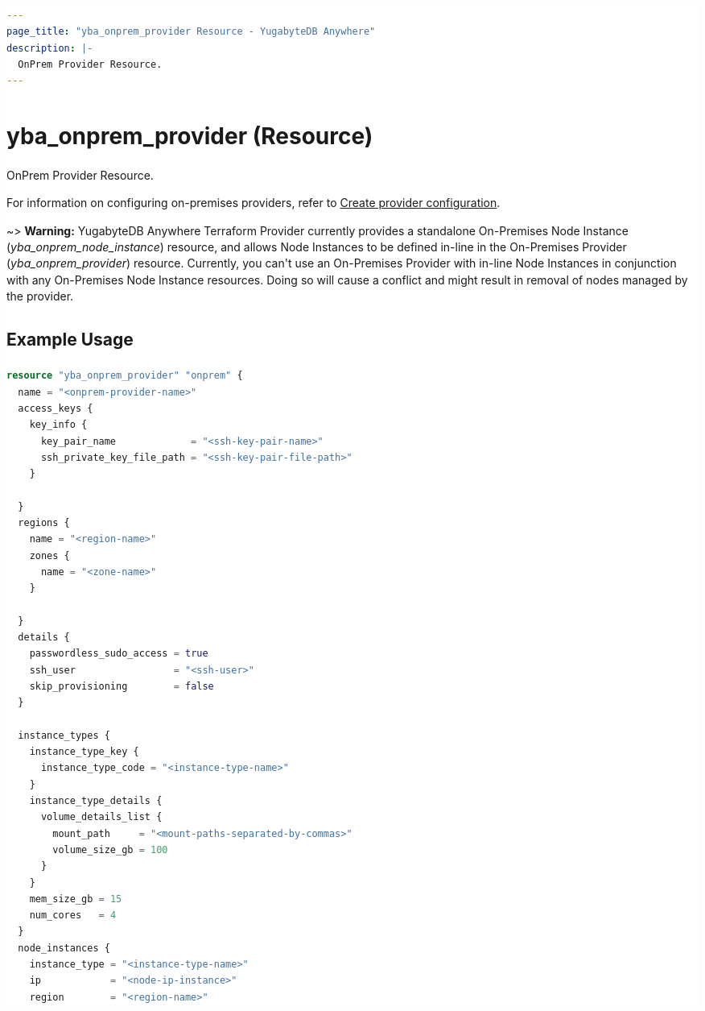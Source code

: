 ```yaml
---
page_title: "yba_onprem_provider Resource - YugabyteDB Anywhere"
description: |-
  OnPrem Provider Resource.
---
```


# yba_onprem_provider (Resource)

OnPrem Provider Resource.

For information on configuring on-premises providers, refer to [Create provider configuration](https://docs.yugabyte.com/preview/yugabyte-platform/configure-yugabyte-platform/set-up-cloud-provider/on-premises/).

~> **Warning:** YugabyteDB Anywhere Terraform Provider currently provides a standalone On-Premises Node Instance (*yba_onprem_node_instance*) resource, and allows Node Instances to be defined in-line in the On-Premises Provider (*yba_onprem_provider*) resource. Currently, you can't use an On-Premises Provider with in-line Node Instances in conjunction with any On-Premises Node Instance resources. Doing so will cause a conflict and might result in removal of nodes managed by the provider.

## Example Usage

```terraform
resource "yba_onprem_provider" "onprem" {
  name = "<onprem-provider-name>"
  access_keys {
    key_info {
      key_pair_name             = "<ssh-key-pair-name>"
      ssh_private_key_file_path = "<ssh-key-pair-file-path>"
    }

  }
  regions {
    name = "<region-name>"
    zones {
      name = "<zone-name>"
    }

  }
  details {
    passwordless_sudo_access = true
    ssh_user                 = "<ssh-user>"
    skip_provisioning        = false
  }

  instance_types {
    instance_type_key {
      instance_type_code = "<instance-type-name>"
    }
    instance_type_details {
      volume_details_list {
        mount_path     = "<mount-paths-separated-by-commas>"
        volume_size_gb = 100
      }
    }
    mem_size_gb = 15
    num_cores   = 4
  }
  node_instances {
    instance_type = "<instance-type-name>"
    ip            = "<node-ip-instance>"
    region        = "<region-name>"
```